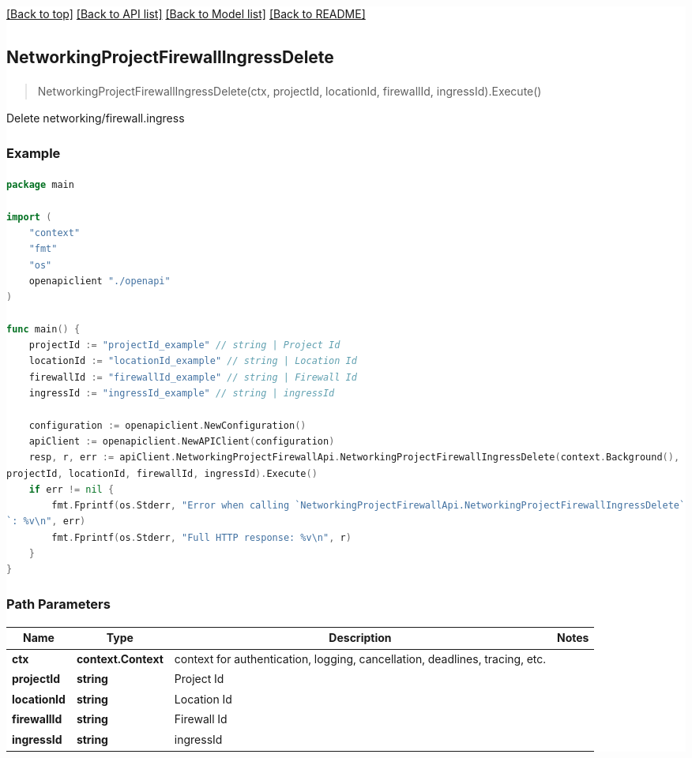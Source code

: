 [[Back to top]](#) [[Back to API list]](../README.md#documentation-for-api-endpoints)
[[Back to Model list]](../README.md#documentation-for-models)
[[Back to README]](../README.md)


## NetworkingProjectFirewallIngressDelete

> NetworkingProjectFirewallIngressDelete(ctx, projectId, locationId, firewallId, ingressId).Execute()

Delete networking/firewall.ingress



### Example

```go
package main

import (
    "context"
    "fmt"
    "os"
    openapiclient "./openapi"
)

func main() {
    projectId := "projectId_example" // string | Project Id
    locationId := "locationId_example" // string | Location Id
    firewallId := "firewallId_example" // string | Firewall Id
    ingressId := "ingressId_example" // string | ingressId

    configuration := openapiclient.NewConfiguration()
    apiClient := openapiclient.NewAPIClient(configuration)
    resp, r, err := apiClient.NetworkingProjectFirewallApi.NetworkingProjectFirewallIngressDelete(context.Background(), projectId, locationId, firewallId, ingressId).Execute()
    if err != nil {
        fmt.Fprintf(os.Stderr, "Error when calling `NetworkingProjectFirewallApi.NetworkingProjectFirewallIngressDelete``: %v\n", err)
        fmt.Fprintf(os.Stderr, "Full HTTP response: %v\n", r)
    }
}
```

### Path Parameters


Name | Type | Description  | Notes
------------- | ------------- | ------------- | -------------
**ctx** | **context.Context** | context for authentication, logging, cancellation, deadlines, tracing, etc.
**projectId** | **string** | Project Id | 
**locationId** | **string** | Location Id | 
**firewallId** | **string** | Firewall Id | 
**ingressId** | **string** | ingressId | 
